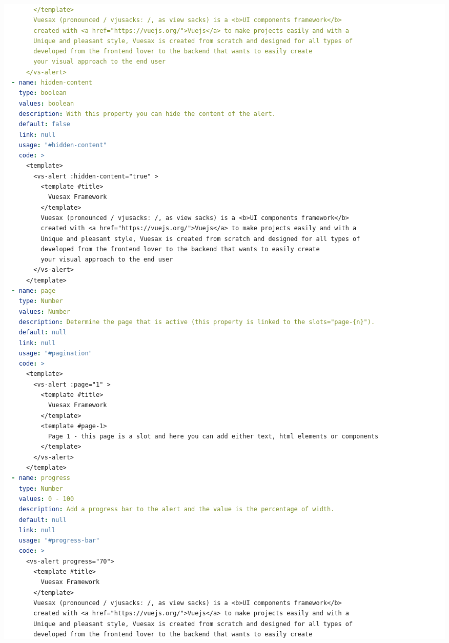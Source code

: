 ```yaml
        </template>
        Vuesax (pronounced / vjusacksː /, as view sacks) is a <b>UI components framework</b>
        created with <a href="https://vuejs.org/">Vuejs</a> to make projects easily and with a
        Unique and pleasant style, Vuesax is created from scratch and designed for all types of
        developed from the frontend lover to the backend that wants to easily create
        your visual approach to the end user
      </vs-alert>
  - name: hidden-content
    type: boolean
    values: boolean
    description: With this property you can hide the content of the alert.
    default: false
    link: null
    usage: "#hidden-content"
    code: >
      <template>
        <vs-alert :hidden-content="true" >
          <template #title>
            Vuesax Framework
          </template>
          Vuesax (pronounced / vjusacksː /, as view sacks) is a <b>UI components framework</b>
          created with <a href="https://vuejs.org/">Vuejs</a> to make projects easily and with a
          Unique and pleasant style, Vuesax is created from scratch and designed for all types of
          developed from the frontend lover to the backend that wants to easily create
          your visual approach to the end user
        </vs-alert>
      </template>
  - name: page
    type: Number
    values: Number
    description: Determine the page that is active (this property is linked to the slots="page-{n}").
    default: null
    link: null
    usage: "#pagination"
    code: >
      <template>
        <vs-alert :page="1" >
          <template #title>
            Vuesax Framework
          </template>
          <template #page-1>
            Page 1 - this page is a slot and here you can add either text, html elements or components
          </template>
        </vs-alert>
      </template>
  - name: progress
    type: Number
    values: 0 - 100
    description: Add a progress bar to the alert and the value is the percentage of width.
    default: null
    link: null
    usage: "#progress-bar"
    code: >
      <vs-alert progress="70">
        <template #title>
          Vuesax Framework
        </template>
        Vuesax (pronounced / vjusacksː /, as view sacks) is a <b>UI components framework</b>
        created with <a href="https://vuejs.org/">Vuejs</a> to make projects easily and with a
        Unique and pleasant style, Vuesax is created from scratch and designed for all types of
        developed from the frontend lover to the backend that wants to easily create
```
